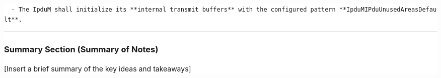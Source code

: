       - The IpduM shall initialize its **internal transmit buffers** with the configured pattern **IpduMIPduUnusedAreasDefault**.

---

### Summary Section (Summary of Notes)

[Insert a brief summary of the key ideas and takeaways]
